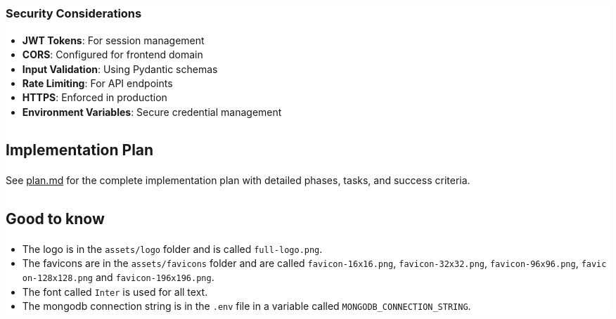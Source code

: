 ### Security Considerations

- **JWT Tokens**: For session management
- **CORS**: Configured for frontend domain
- **Input Validation**: Using Pydantic schemas
- **Rate Limiting**: For API endpoints
- **HTTPS**: Enforced in production
- **Environment Variables**: Secure credential management

## Implementation Plan

See [plan.md](plan.md) for the complete implementation plan with detailed phases, tasks, and success criteria.

## Good to know

- The logo is in the `assets/logo` folder and is called `full-logo.png`.
- The favicons are in the `assets/favicons` folder and are called `favicon-16x16.png`, `favicon-32x32.png`, `favicon-96x96.png`, `favicon-128x128.png` and `favicon-196x196.png`.
- The font called `Inter` is used for all text.
- The mongodb connection string is in the `.env` file in a variable called `MONGODB_CONNECTION_STRING`.

